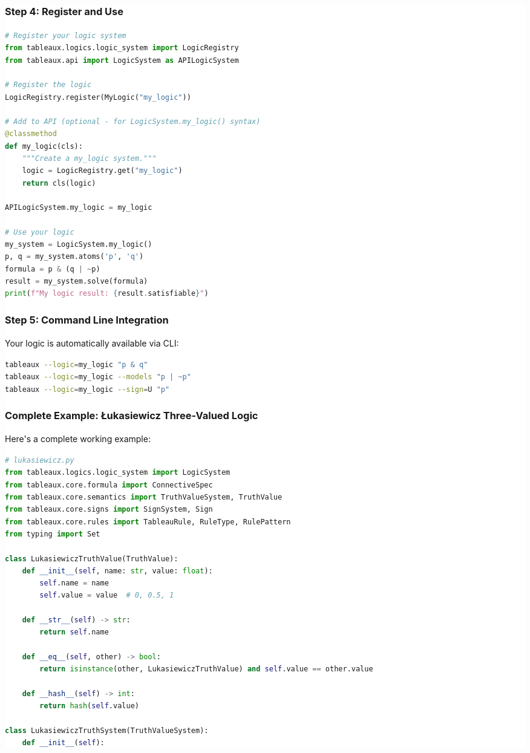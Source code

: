 ### Step 4: Register and Use

```python
# Register your logic system
from tableaux.logics.logic_system import LogicRegistry
from tableaux.api import LogicSystem as APILogicSystem

# Register the logic
LogicRegistry.register(MyLogic("my_logic"))

# Add to API (optional - for LogicSystem.my_logic() syntax)
@classmethod
def my_logic(cls):
    """Create a my_logic system."""
    logic = LogicRegistry.get("my_logic")
    return cls(logic)

APILogicSystem.my_logic = my_logic

# Use your logic
my_system = LogicSystem.my_logic()
p, q = my_system.atoms('p', 'q')
formula = p & (q | ~p)
result = my_system.solve(formula)
print(f"My logic result: {result.satisfiable}")
```

### Step 5: Command Line Integration

Your logic is automatically available via CLI:

```bash
tableaux --logic=my_logic "p & q"
tableaux --logic=my_logic --models "p | ~p"
tableaux --logic=my_logic --sign=U "p"
```

### Complete Example: Łukasiewicz Three-Valued Logic

Here's a complete working example:

```python
# lukasiewicz.py
from tableaux.logics.logic_system import LogicSystem
from tableaux.core.formula import ConnectiveSpec
from tableaux.core.semantics import TruthValueSystem, TruthValue
from tableaux.core.signs import SignSystem, Sign
from tableaux.core.rules import TableauRule, RuleType, RulePattern
from typing import Set

class LukasiewiczTruthValue(TruthValue):
    def __init__(self, name: str, value: float):
        self.name = name
        self.value = value  # 0, 0.5, 1
    
    def __str__(self) -> str:
        return self.name
    
    def __eq__(self, other) -> bool:
        return isinstance(other, LukasiewiczTruthValue) and self.value == other.value
    
    def __hash__(self) -> int:
        return hash(self.value)

class LukasiewiczTruthSystem(TruthValueSystem):
    def __init__(self):
```